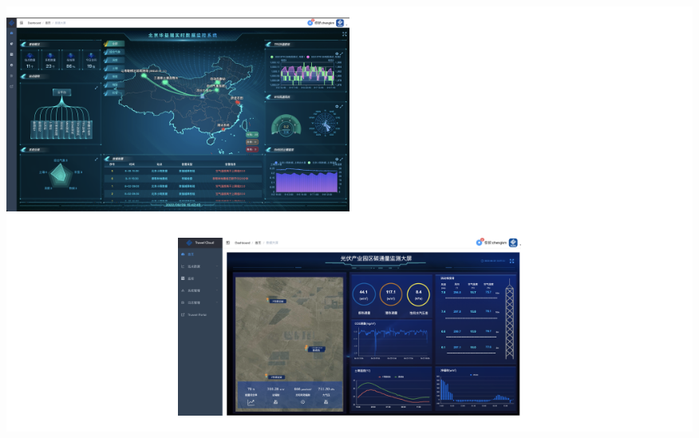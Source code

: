 </span>
<span style="width:50%;display:inline-block">

![](../_media/dashboard_exhibition.png)

</span>
</div>

<div align=center>
<span style="width:50%;display:inline-block">

![](../_media/dashboard3.png)
